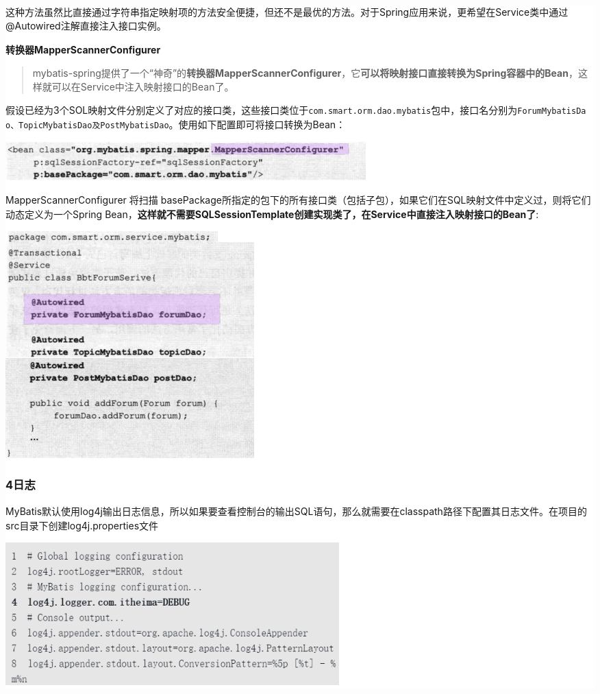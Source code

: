 这种方法虽然比直接通过字符串指定映射项的方法安全便捷，但还不是最优的方法。对于Spring应用来说，更希望在Service类中通过@Autowired注解直接注入接口实例。

**转换器MapperScannerConfigurer**

> mybatis-spring提供了一个“神奇”的**转换器MapperScannerConfigurer**，它**可以将映射接口直接转换为Spring容器中的Bean**，这样就可以在Service中注入映射接口的Bean了。

假设已经为3个SOL映射文件分别定义了对应的接口类，这些接口类位于`com.smart.orm.dao.mybatis`包中，接口名分别为`ForumMybatisDao、TopicMybatisDao及PostMybatisDao`。使用如下配置即可将接口转换为Bean：

![image-20200509204357653](09持久化数据.assets/image-20200509204357653.png)

MapperScannerConfigurer 将扫描 basePackage所指定的包下的所有接口类（包括子包），如果它们在SQL映射文件中定义过，则将它们动态定义为一个Spring Bean，**这样就不需要SQLSessionTemplate创建实现类了，在Service中直接注入映射接口的Bean了**:

![image-20200509204710315](09持久化数据.assets/image-20200509204710315.png)

### 4日志

MyBatis默认使用log4j输出日志信息，所以如果要查看控制台的输出SQL语句，那么就需要在classpath路径下配置其日志文件。在项目的src目录下创建log4j.properties文件

<img src="09持久化数据.assets/image-20200512230918240.png" alt="image-20200512230918240" style="zoom: 80%;" />
